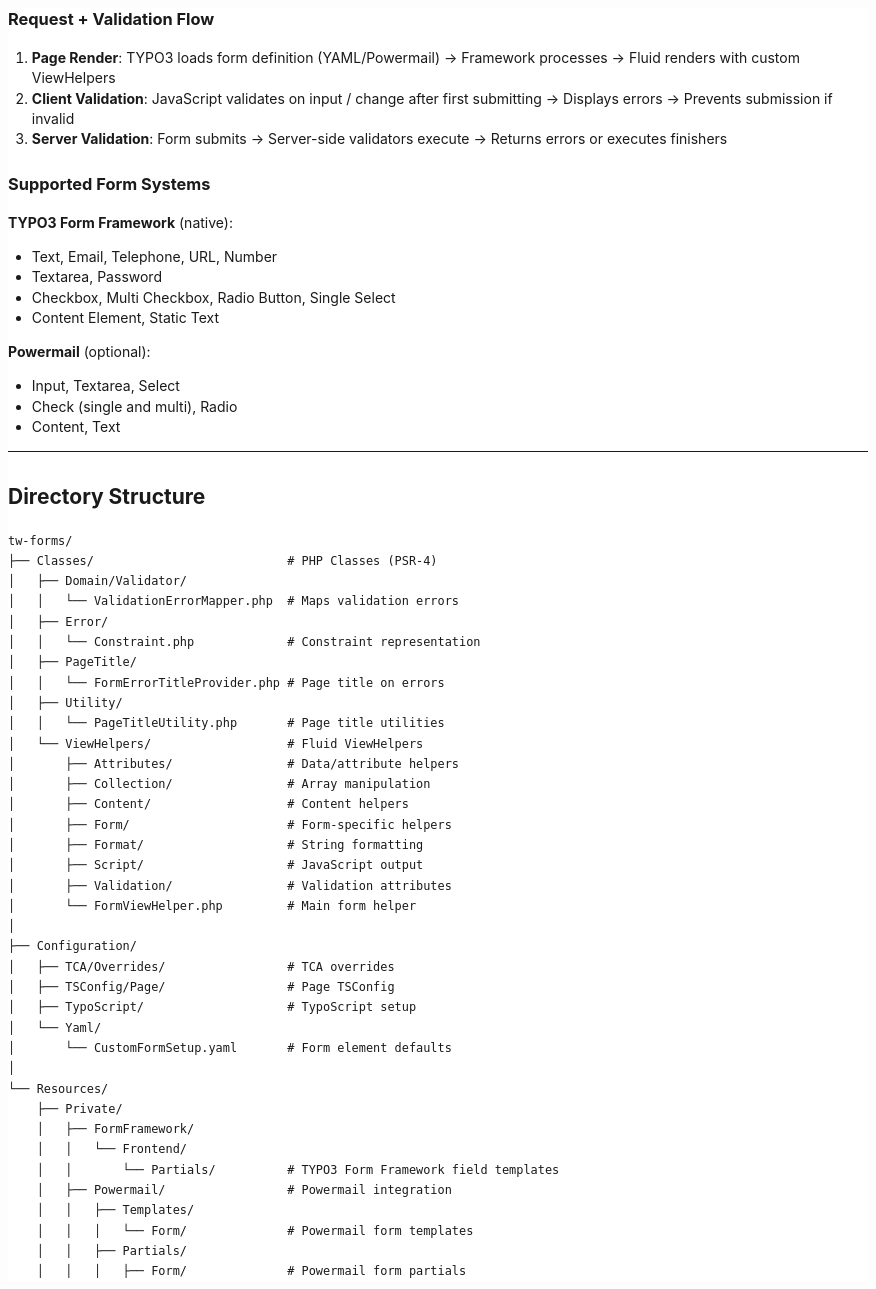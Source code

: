 ### Request + Validation Flow

1. **Page Render**: TYPO3 loads form definition (YAML/Powermail) → Framework processes → Fluid renders with custom ViewHelpers
2. **Client Validation**: JavaScript validates on input / change after first submitting → Displays errors → Prevents submission if invalid
3. **Server Validation**: Form submits → Server-side validators execute → Returns errors or executes finishers

### Supported Form Systems

**TYPO3 Form Framework** (native):
- Text, Email, Telephone, URL, Number
- Textarea, Password
- Checkbox, Multi Checkbox, Radio Button, Single Select
- Content Element, Static Text

**Powermail** (optional):
- Input, Textarea, Select
- Check (single and multi), Radio
- Content, Text

---

## Directory Structure

```
tw-forms/
├── Classes/                           # PHP Classes (PSR-4)
│   ├── Domain/Validator/
│   │   └── ValidationErrorMapper.php  # Maps validation errors
│   ├── Error/
│   │   └── Constraint.php             # Constraint representation
│   ├── PageTitle/
│   │   └── FormErrorTitleProvider.php # Page title on errors
│   ├── Utility/
│   │   └── PageTitleUtility.php       # Page title utilities
│   └── ViewHelpers/                   # Fluid ViewHelpers
│       ├── Attributes/                # Data/attribute helpers
│       ├── Collection/                # Array manipulation
│       ├── Content/                   # Content helpers
│       ├── Form/                      # Form-specific helpers
│       ├── Format/                    # String formatting
│       ├── Script/                    # JavaScript output
│       ├── Validation/                # Validation attributes
│       └── FormViewHelper.php         # Main form helper
│
├── Configuration/
│   ├── TCA/Overrides/                 # TCA overrides
│   ├── TSConfig/Page/                 # Page TSConfig
│   ├── TypoScript/                    # TypoScript setup
│   └── Yaml/
│       └── CustomFormSetup.yaml       # Form element defaults
│
└── Resources/
    ├── Private/
    │   ├── FormFramework/
    │   │   └── Frontend/
    │   │       └── Partials/          # TYPO3 Form Framework field templates
    │   ├── Powermail/                 # Powermail integration
    │   │   ├── Templates/
    │   │   │   └── Form/              # Powermail form templates
    │   │   ├── Partials/
    │   │   │   ├── Form/              # Powermail form partials
```